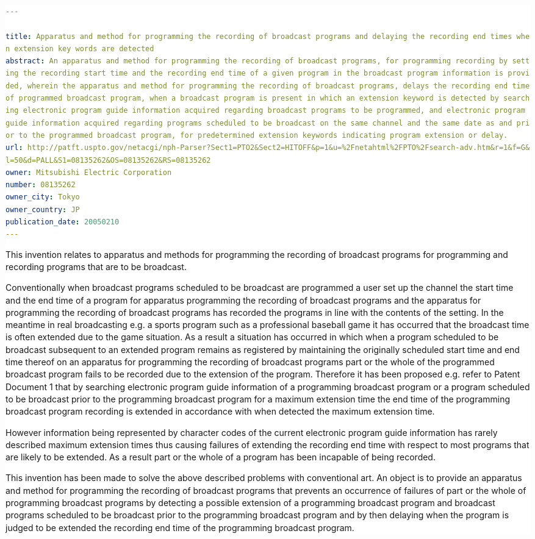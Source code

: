 ```yaml
---

title: Apparatus and method for programming the recording of broadcast programs and delaying the recording end times when extension key words are detected
abstract: An apparatus and method for programming the recording of broadcast programs, for programming recording by setting the recording start time and the recording end time of a given program in the broadcast program information is provided, wherein the apparatus and method for programming the recording of broadcast programs, delays the recording end time of programmed broadcast program, when a broadcast program is present in which an extension keyword is detected by searching electronic program guide information acquired regarding broadcast programs to be programmed, and electronic program guide information acquired regarding programs scheduled to be broadcast on the same channel and the same date as and prior to the programmed broadcast program, for predetermined extension keywords indicating program extension or delay.
url: http://patft.uspto.gov/netacgi/nph-Parser?Sect1=PTO2&Sect2=HITOFF&p=1&u=%2Fnetahtml%2FPTO%2Fsearch-adv.htm&r=1&f=G&l=50&d=PALL&S1=08135262&OS=08135262&RS=08135262
owner: Mitsubishi Electric Corporation
number: 08135262
owner_city: Tokyo
owner_country: JP
publication_date: 20050210
---
```

This invention relates to apparatus and methods for programming the recording of broadcast programs for programming and recording programs that are to be broadcast.

Conventionally when broadcast programs scheduled to be broadcast are programmed a user set up the channel the start time and the end time of a program for apparatus programming the recording of broadcast programs and the apparatus for programming the recording of broadcast programs has recorded the programs in line with the contents of the setting. In the meantime in real broadcasting e.g. a sports program such as a professional baseball game it has occurred that the broadcast time is often extended due to the game situation. As a result a situation has occurred in which when a program scheduled to be broadcast subsequent to an extended program remains as registered by maintaining the originally scheduled start time and end time thereof on an apparatus for programming the recording of broadcast programs part or the whole of the programmed broadcast program fails to be recorded due to the extension of the program. Therefore it has been proposed e.g. refer to Patent Document 1 that by searching electronic program guide information of a programming broadcast program or a program scheduled to be broadcast prior to the programming broadcast program for a maximum extension time the end time of the programming broadcast program recording is extended in accordance with when detected the maximum extension time.

However information being represented by character codes of the current electronic program guide information has rarely described maximum extension times thus causing failures of extending the recording end time with respect to most programs that are likely to be extended. As a result part or the whole of a program has been incapable of being recorded.

This invention has been made to solve the above described problems with conventional art. An object is to provide an apparatus and method for programming the recording of broadcast programs that prevents an occurrence of failures of part or the whole of programming broadcast programs by detecting a possible extension of a programming broadcast program and broadcast programs scheduled to be broadcast prior to the programming broadcast program and by then delaying when the program is judged to be extended the recording end time of the programming broadcast program.
